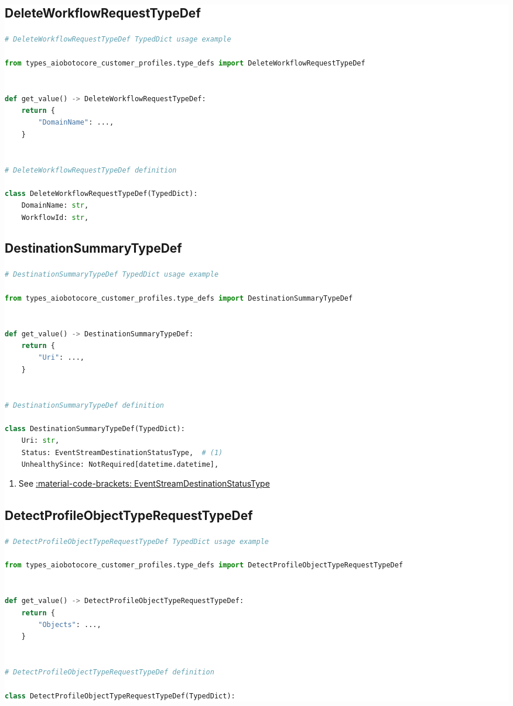 
## DeleteWorkflowRequestTypeDef

```python
# DeleteWorkflowRequestTypeDef TypedDict usage example

from types_aiobotocore_customer_profiles.type_defs import DeleteWorkflowRequestTypeDef


def get_value() -> DeleteWorkflowRequestTypeDef:
    return {
        "DomainName": ...,
    }


# DeleteWorkflowRequestTypeDef definition

class DeleteWorkflowRequestTypeDef(TypedDict):
    DomainName: str,
    WorkflowId: str,
```


## DestinationSummaryTypeDef

```python
# DestinationSummaryTypeDef TypedDict usage example

from types_aiobotocore_customer_profiles.type_defs import DestinationSummaryTypeDef


def get_value() -> DestinationSummaryTypeDef:
    return {
        "Uri": ...,
    }


# DestinationSummaryTypeDef definition

class DestinationSummaryTypeDef(TypedDict):
    Uri: str,
    Status: EventStreamDestinationStatusType,  # (1)
    UnhealthySince: NotRequired[datetime.datetime],
```

1. See [:material-code-brackets: EventStreamDestinationStatusType](./literals.md#eventstreamdestinationstatustype)

## DetectProfileObjectTypeRequestTypeDef

```python
# DetectProfileObjectTypeRequestTypeDef TypedDict usage example

from types_aiobotocore_customer_profiles.type_defs import DetectProfileObjectTypeRequestTypeDef


def get_value() -> DetectProfileObjectTypeRequestTypeDef:
    return {
        "Objects": ...,
    }


# DetectProfileObjectTypeRequestTypeDef definition

class DetectProfileObjectTypeRequestTypeDef(TypedDict):
```
